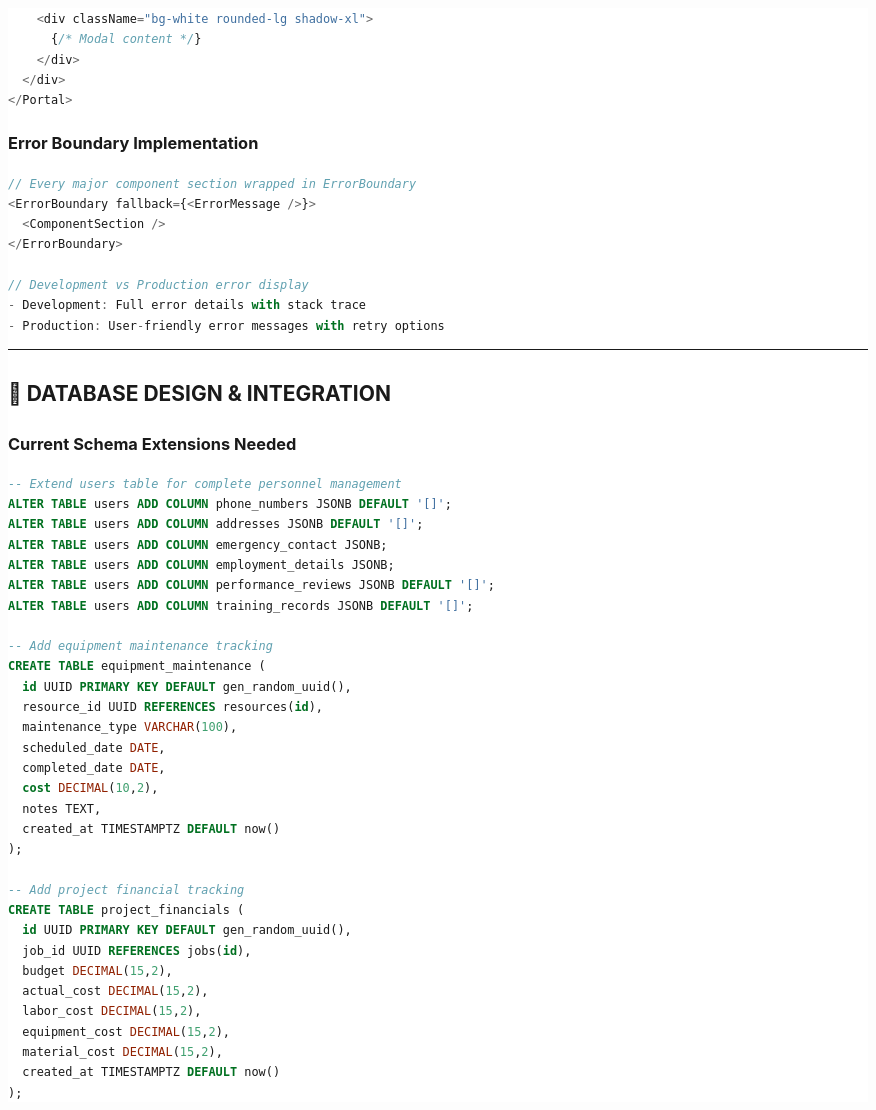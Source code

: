 ```typescript
    <div className="bg-white rounded-lg shadow-xl">
      {/* Modal content */}
    </div>
  </div>
</Portal>
```

### **Error Boundary Implementation**
```typescript
// Every major component section wrapped in ErrorBoundary
<ErrorBoundary fallback={<ErrorMessage />}>
  <ComponentSection />
</ErrorBoundary>

// Development vs Production error display
- Development: Full error details with stack trace
- Production: User-friendly error messages with retry options
```

---

## 💾 DATABASE DESIGN & INTEGRATION

### **Current Schema Extensions Needed**
```sql
-- Extend users table for complete personnel management
ALTER TABLE users ADD COLUMN phone_numbers JSONB DEFAULT '[]';
ALTER TABLE users ADD COLUMN addresses JSONB DEFAULT '[]';
ALTER TABLE users ADD COLUMN emergency_contact JSONB;
ALTER TABLE users ADD COLUMN employment_details JSONB;
ALTER TABLE users ADD COLUMN performance_reviews JSONB DEFAULT '[]';
ALTER TABLE users ADD COLUMN training_records JSONB DEFAULT '[]';

-- Add equipment maintenance tracking
CREATE TABLE equipment_maintenance (
  id UUID PRIMARY KEY DEFAULT gen_random_uuid(),
  resource_id UUID REFERENCES resources(id),
  maintenance_type VARCHAR(100),
  scheduled_date DATE,
  completed_date DATE,
  cost DECIMAL(10,2),
  notes TEXT,
  created_at TIMESTAMPTZ DEFAULT now()
);

-- Add project financial tracking  
CREATE TABLE project_financials (
  id UUID PRIMARY KEY DEFAULT gen_random_uuid(),
  job_id UUID REFERENCES jobs(id),
  budget DECIMAL(15,2),
  actual_cost DECIMAL(15,2),
  labor_cost DECIMAL(15,2),
  equipment_cost DECIMAL(15,2),
  material_cost DECIMAL(15,2),
  created_at TIMESTAMPTZ DEFAULT now()
);
```
